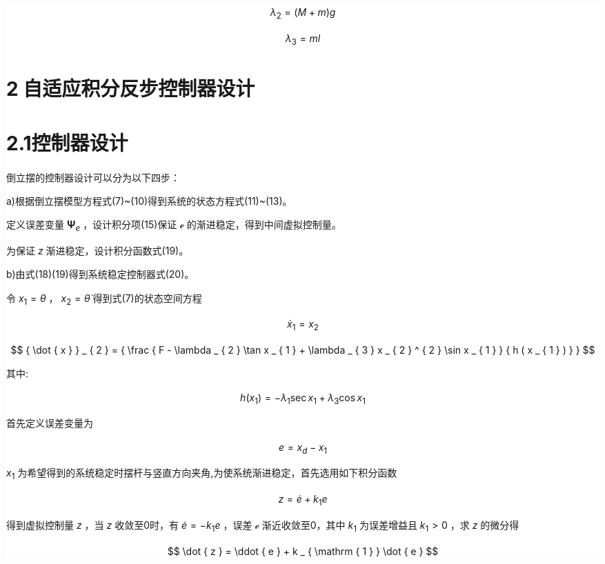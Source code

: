 $$
\lambda _ { 2 } = ( M + m ) g
$$

$$
\lambda _ { 3 } = m l
$$

# 2 自适应积分反步控制器设计

# 2.1控制器设计

倒立摆的控制器设计可以分为以下四步：

a)根据倒立摆模型方程式(7)\~(10)得到系统的状态方程式(11)\~(13)。

定义误差变量 $\mathbf { \Psi } _ { e }$ ，设计积分项(15)保证 $\boldsymbol { \mathscr { e } }$ 的渐进稳定，得到中间虚拟控制量。

为保证 $z$ 渐进稳定，设计积分函数式(19)。

b)由式(18)(19)得到系统稳定控制器式(20)。

令 $x _ { 1 } = \theta$ ， $x _ { 2 } = \dot { \theta }$ 得到式(7)的状态空间方程

$$
{ \dot { x } } _ { 1 } = x _ { 2 }
$$

$$
{ \dot { x } } _ { 2 } = { \frac { F - \lambda _ { 2 } \tan x _ { 1 } + \lambda _ { 3 } x _ { 2 } ^ { 2 } \sin x _ { 1 } } { h ( x _ { 1 } ) } }
$$

其中:

$$
h ( x _ { 1 } ) = - \lambda _ { 1 } \sec x _ { 1 } + \lambda _ { 3 } \cos x _ { 1 }
$$

首先定义误差变量为

$$
e = x _ { d } - x _ { 1 }
$$

$x _ { 1 }$ 为希望得到的系统稳定时摆杆与竖直方向夹角,为使系统渐进稳定，首先选用如下积分函数

$$
z = \dot { e } + k _ { \mathrm { 1 } } e
$$

得到虚拟控制量 $z$ ，当 $z$ 收敛至0时，有 $\dot { e } = - k _ { \mathrm { 1 } } e$ ，误差 $\boldsymbol { \mathscr { e } }$ 渐近收敛至0，其中 $k _ { \scriptscriptstyle 1 }$ 为误差增益且 $k _ { 1 } > 0$ ，求 $z$ 的微分得

$$
\dot { z } = \ddot { e } + k _ { \mathrm { 1 } } \dot { e }
$$
